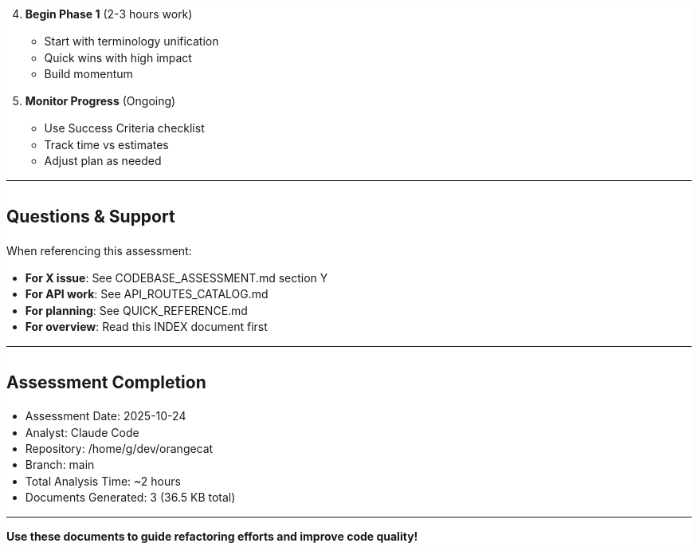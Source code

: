 4. **Begin Phase 1** (2-3 hours work)
   - Start with terminology unification
   - Quick wins with high impact
   - Build momentum

5. **Monitor Progress** (Ongoing)
   - Use Success Criteria checklist
   - Track time vs estimates
   - Adjust plan as needed

---

## Questions & Support

When referencing this assessment:

- **For X issue**: See CODEBASE_ASSESSMENT.md section Y
- **For API work**: See API_ROUTES_CATALOG.md
- **For planning**: See QUICK_REFERENCE.md
- **For overview**: Read this INDEX document first

---

## Assessment Completion

- Assessment Date: 2025-10-24
- Analyst: Claude Code
- Repository: /home/g/dev/orangecat
- Branch: main
- Total Analysis Time: ~2 hours
- Documents Generated: 3 (36.5 KB total)

---

**Use these documents to guide refactoring efforts and improve code quality!**
